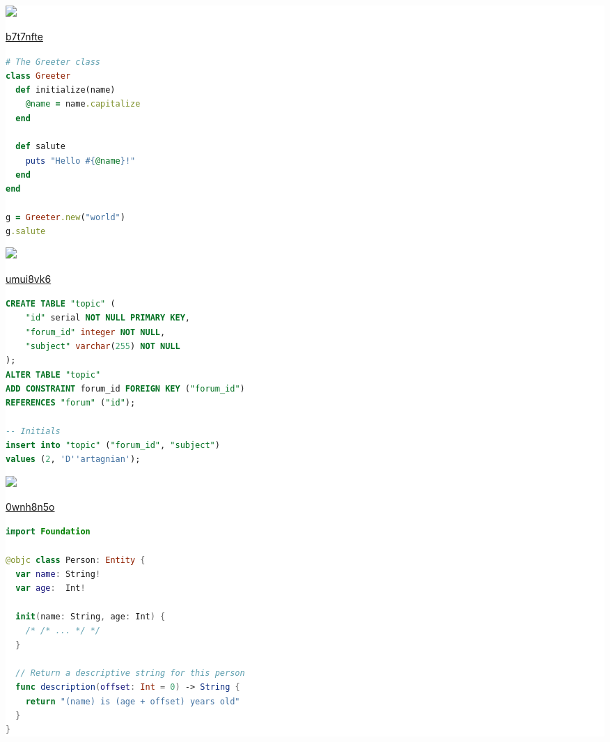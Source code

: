 ![](https://via.placeholder.com/1415x800)

[b7t7nfte](https://8ennskhw.com/9xxv19ai)

```ruby
# The Greeter class
class Greeter
  def initialize(name)
    @name = name.capitalize
  end

  def salute
    puts "Hello #{@name}!"
  end
end

g = Greeter.new("world")
g.salute

```

![](https://via.placeholder.com/1314x830)

[umui8vk6](https://t10aukxu.com/bns3xytm)

```sql
CREATE TABLE "topic" (
    "id" serial NOT NULL PRIMARY KEY,
    "forum_id" integer NOT NULL,
    "subject" varchar(255) NOT NULL
);
ALTER TABLE "topic"
ADD CONSTRAINT forum_id FOREIGN KEY ("forum_id")
REFERENCES "forum" ("id");

-- Initials
insert into "topic" ("forum_id", "subject")
values (2, 'D''artagnian');

```

![](https://via.placeholder.com/1267x1071)

[0wnh8n5o](https://rlpf575n.com/i8muqguy)

```swift
import Foundation

@objc class Person: Entity {
  var name: String!
  var age:  Int!

  init(name: String, age: Int) {
    /* /* ... */ */
  }

  // Return a descriptive string for this person
  func description(offset: Int = 0) -> String {
    return "(name) is (age + offset) years old"
  }
}

```

